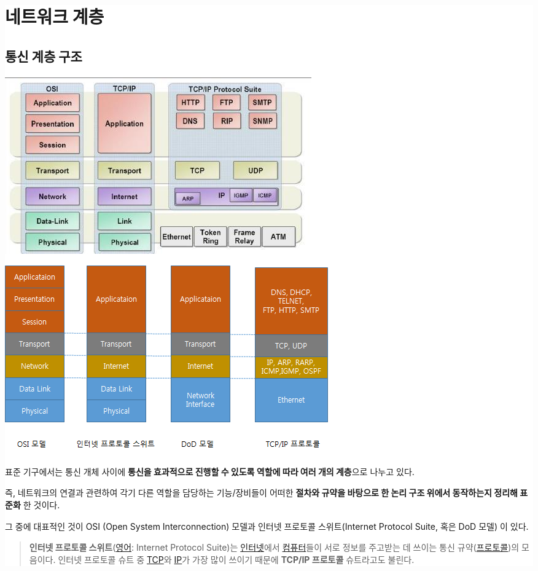 # 네트워크 계층

## 통신 계층 구조

![네트워크 계층 구조](./images/network-layer-h1.png)

![Untitled](./images/network-layer-h2.png)

표준 기구에서는 통신 개체 사이에 **통신을 효과적으로 진행할 수 있도록 역할에 따라 여러 개의 계층**으로 나누고 있다. 

즉, 네트워크의 연결과 관련하여 각기 다른 역할을 담당하는 기능/장비들이 어떠한 **절차와 규약을 바탕으로 한 논리 구조 위에서 동작하는지 정리해 표준화** 한 것이다.

그 중에 대표적인 것이 OSI (Open System Interconnection) 모델과 인터넷 프로토콜 스위트(Internet Protocol Suite, 혹은 DoD 모델) 이 있다.

> **인터넷 프로토콜 스위트**([영어](https://ko.wikipedia.org/wiki/%EC%98%81%EC%96%B4): Internet Protocol Suite)는 [인터넷](https://ko.wikipedia.org/wiki/%EC%9D%B8%ED%84%B0%EB%84%B7)에서 [컴퓨터](https://ko.wikipedia.org/wiki/%EC%BB%B4%ED%93%A8%ED%84%B0)들이 서로 정보를 주고받는 데 쓰이는 통신 규약([프로토콜](https://ko.wikipedia.org/wiki/%ED%86%B5%EC%8B%A0_%ED%94%84%EB%A1%9C%ED%86%A0%EC%BD%9C))의 모음이다. 인터넷 프로토콜 슈트 중 [TCP](https://ko.wikipedia.org/wiki/%EC%A0%84%EC%86%A1_%EC%A0%9C%EC%96%B4_%ED%94%84%EB%A1%9C%ED%86%A0%EC%BD%9C)와 [IP](https://ko.wikipedia.org/wiki/%EC%9D%B8%ED%84%B0%EB%84%B7_%ED%94%84%EB%A1%9C%ED%86%A0%EC%BD%9C)가 가장 많이 쓰이기 때문에 **TCP/IP 프로토콜** 슈트라고도 불린다.
> 
